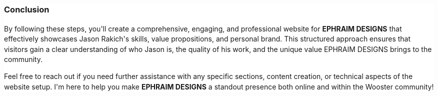 ### **Conclusion**

By following these steps, you'll create a comprehensive, engaging, and professional website for **EPHRAIM DESIGNS** that effectively showcases Jason Rakich's skills, value propositions, and personal brand. This structured approach ensures that visitors gain a clear understanding of who Jason is, the quality of his work, and the unique value EPHRAIM DESIGNS brings to the community.

Feel free to reach out if you need further assistance with any specific sections, content creation, or technical aspects of the website setup. I'm here to help you make **EPHRAIM DESIGNS** a standout presence both online and within the Wooster community!
